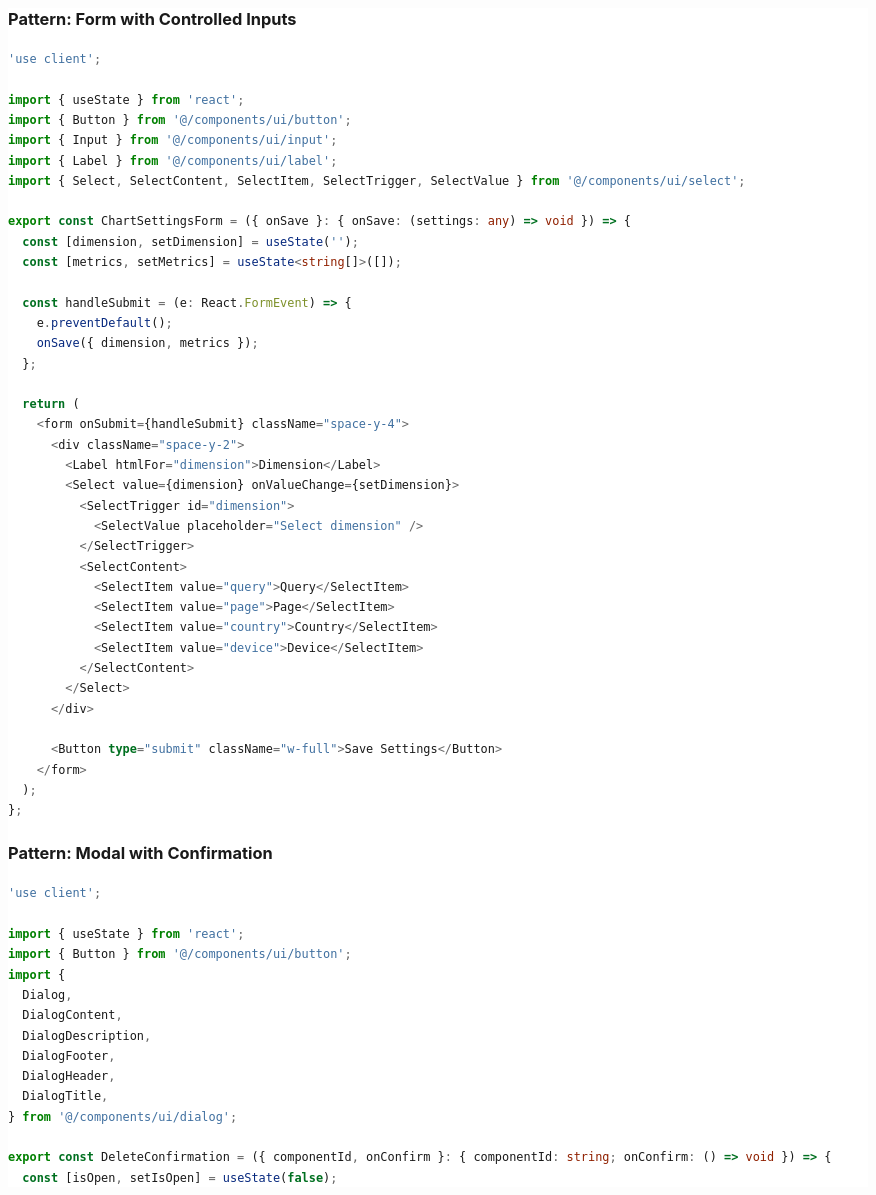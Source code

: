 ### Pattern: Form with Controlled Inputs

```typescript
'use client';

import { useState } from 'react';
import { Button } from '@/components/ui/button';
import { Input } from '@/components/ui/input';
import { Label } from '@/components/ui/label';
import { Select, SelectContent, SelectItem, SelectTrigger, SelectValue } from '@/components/ui/select';

export const ChartSettingsForm = ({ onSave }: { onSave: (settings: any) => void }) => {
  const [dimension, setDimension] = useState('');
  const [metrics, setMetrics] = useState<string[]>([]);

  const handleSubmit = (e: React.FormEvent) => {
    e.preventDefault();
    onSave({ dimension, metrics });
  };

  return (
    <form onSubmit={handleSubmit} className="space-y-4">
      <div className="space-y-2">
        <Label htmlFor="dimension">Dimension</Label>
        <Select value={dimension} onValueChange={setDimension}>
          <SelectTrigger id="dimension">
            <SelectValue placeholder="Select dimension" />
          </SelectTrigger>
          <SelectContent>
            <SelectItem value="query">Query</SelectItem>
            <SelectItem value="page">Page</SelectItem>
            <SelectItem value="country">Country</SelectItem>
            <SelectItem value="device">Device</SelectItem>
          </SelectContent>
        </Select>
      </div>

      <Button type="submit" className="w-full">Save Settings</Button>
    </form>
  );
};
```

### Pattern: Modal with Confirmation

```typescript
'use client';

import { useState } from 'react';
import { Button } from '@/components/ui/button';
import {
  Dialog,
  DialogContent,
  DialogDescription,
  DialogFooter,
  DialogHeader,
  DialogTitle,
} from '@/components/ui/dialog';

export const DeleteConfirmation = ({ componentId, onConfirm }: { componentId: string; onConfirm: () => void }) => {
  const [isOpen, setIsOpen] = useState(false);

```